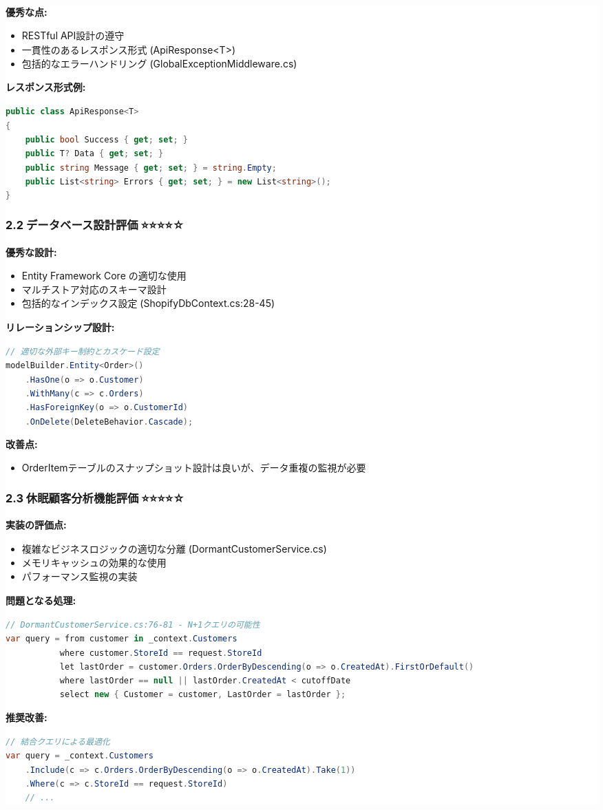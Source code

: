 **優秀な点:**
- RESTful API設計の遵守
- 一貫性のあるレスポンス形式 (ApiResponse&lt;T&gt;)
- 包括的なエラーハンドリング (GlobalExceptionMiddleware.cs)

**レスポンス形式例:**
```csharp
public class ApiResponse<T>
{
    public bool Success { get; set; }
    public T? Data { get; set; }
    public string Message { get; set; } = string.Empty;
    public List<string> Errors { get; set; } = new List<string>();
}
```

### 2.2 データベース設計評価 ⭐⭐⭐⭐☆

**優秀な設計:**
- Entity Framework Core の適切な使用
- マルチストア対応のスキーマ設計
- 包括的なインデックス設定 (ShopifyDbContext.cs:28-45)

**リレーションシップ設計:**
```csharp
// 適切な外部キー制約とカスケード設定
modelBuilder.Entity<Order>()
    .HasOne(o => o.Customer)
    .WithMany(c => c.Orders)
    .HasForeignKey(o => o.CustomerId)
    .OnDelete(DeleteBehavior.Cascade);
```

**改善点:**
- OrderItemテーブルのスナップショット設計は良いが、データ重複の監視が必要

### 2.3 休眠顧客分析機能評価 ⭐⭐⭐⭐☆

**実装の評価点:**
- 複雑なビジネスロジックの適切な分離 (DormantCustomerService.cs)
- メモリキャッシュの効果的な使用
- パフォーマンス監視の実装

**問題となる処理:**
```csharp
// DormantCustomerService.cs:76-81 - N+1クエリの可能性
var query = from customer in _context.Customers
           where customer.StoreId == request.StoreId
           let lastOrder = customer.Orders.OrderByDescending(o => o.CreatedAt).FirstOrDefault()
           where lastOrder == null || lastOrder.CreatedAt < cutoffDate
           select new { Customer = customer, LastOrder = lastOrder };
```

**推奨改善:**
```csharp
// 結合クエリによる最適化
var query = _context.Customers
    .Include(c => c.Orders.OrderByDescending(o => o.CreatedAt).Take(1))
    .Where(c => c.StoreId == request.StoreId)
    // ...
```
